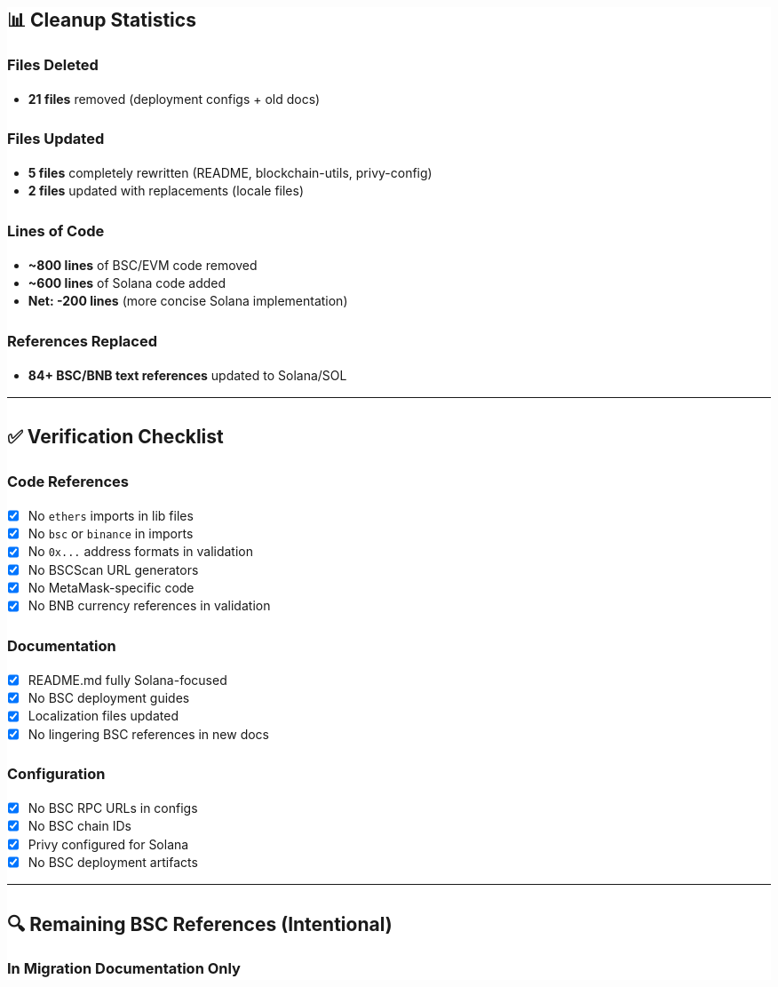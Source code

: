 
## 📊 Cleanup Statistics

### Files Deleted
- **21 files** removed (deployment configs + old docs)

### Files Updated
- **5 files** completely rewritten (README, blockchain-utils, privy-config)
- **2 files** updated with replacements (locale files)

### Lines of Code
- **~800 lines** of BSC/EVM code removed
- **~600 lines** of Solana code added
- **Net: -200 lines** (more concise Solana implementation)

### References Replaced
- **84+ BSC/BNB text references** updated to Solana/SOL

---

## ✅ Verification Checklist

### Code References
- [x] No `ethers` imports in lib files
- [x] No `bsc` or `binance` in imports
- [x] No `0x...` address formats in validation
- [x] No BSCScan URL generators
- [x] No MetaMask-specific code
- [x] No BNB currency references in validation

### Documentation
- [x] README.md fully Solana-focused
- [x] No BSC deployment guides
- [x] Localization files updated
- [x] No lingering BSC references in new docs

### Configuration
- [x] No BSC RPC URLs in configs
- [x] No BSC chain IDs
- [x] Privy configured for Solana
- [x] No BSC deployment artifacts

---

## 🔍 Remaining BSC References (Intentional)

### In Migration Documentation Only
